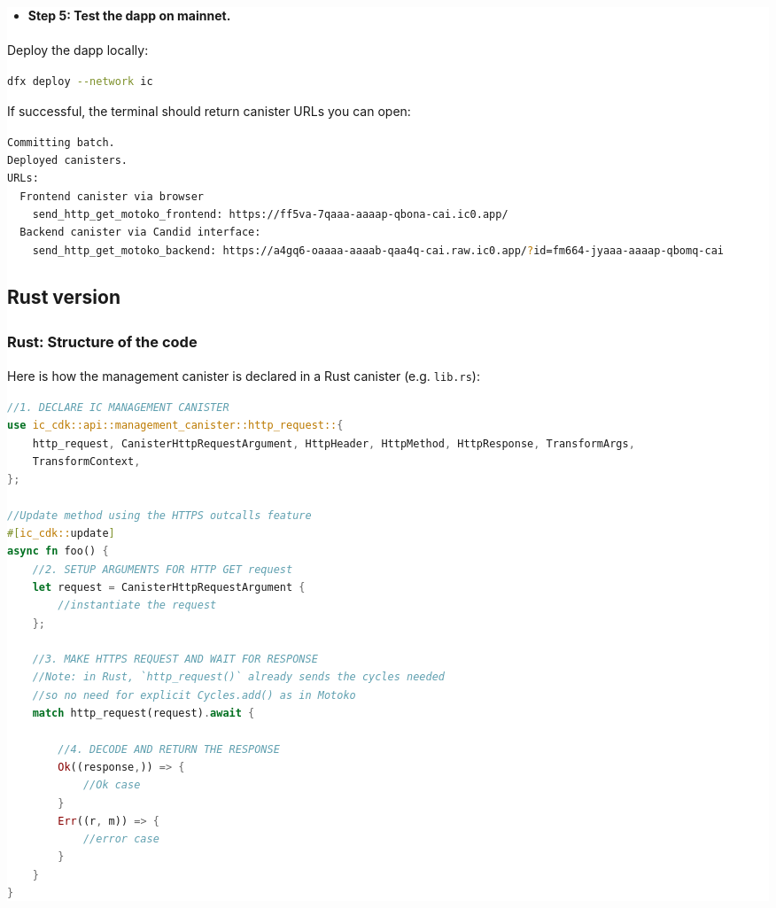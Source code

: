 - #### Step 5: Test the dapp on mainnet.

Deploy the dapp locally:

```bash
dfx deploy --network ic
```

If successful, the terminal should return canister URLs you can open:

```bash
Committing batch.
Deployed canisters.
URLs:
  Frontend canister via browser
    send_http_get_motoko_frontend: https://ff5va-7qaaa-aaaap-qbona-cai.ic0.app/
  Backend canister via Candid interface:
    send_http_get_motoko_backend: https://a4gq6-oaaaa-aaaab-qaa4q-cai.raw.ic0.app/?id=fm664-jyaaa-aaaap-qbomq-cai
```

## Rust version

### Rust: Structure of the code

Here is how the management canister is declared in a Rust canister (e.g. `lib.rs`):

```rust
//1. DECLARE IC MANAGEMENT CANISTER
use ic_cdk::api::management_canister::http_request::{
    http_request, CanisterHttpRequestArgument, HttpHeader, HttpMethod, HttpResponse, TransformArgs,
    TransformContext,
};

//Update method using the HTTPS outcalls feature
#[ic_cdk::update]
async fn foo() {
    //2. SETUP ARGUMENTS FOR HTTP GET request
    let request = CanisterHttpRequestArgument {
        //instantiate the request
    };

    //3. MAKE HTTPS REQUEST AND WAIT FOR RESPONSE
    //Note: in Rust, `http_request()` already sends the cycles needed 
    //so no need for explicit Cycles.add() as in Motoko
    match http_request(request).await {
        
        //4. DECODE AND RETURN THE RESPONSE
        Ok((response,)) => {
            //Ok case 
        }
        Err((r, m)) => {
            //error case
        }
    }
}
```
